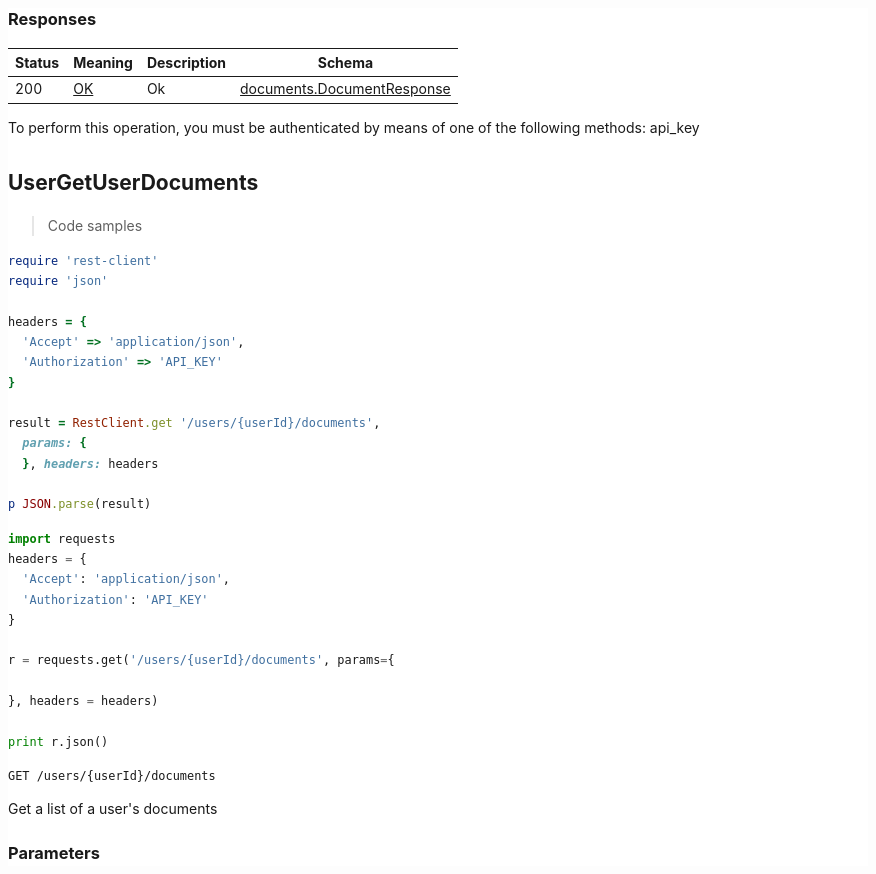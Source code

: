 <h3 id="useradduserdocument-responses">Responses</h3>

|Status|Meaning|Description|Schema|
|---|---|---|---|
|200|[OK](https://tools.ietf.org/html/rfc7231#section-6.3.1)|Ok|[documents.DocumentResponse](#schemadocuments.documentresponse)|

<aside class="warning">
To perform this operation, you must be authenticated by means of one of the following methods:
api_key
</aside>

## UserGetUserDocuments

<a id="opIdUserGetUserDocuments"></a>

> Code samples

```ruby
require 'rest-client'
require 'json'

headers = {
  'Accept' => 'application/json',
  'Authorization' => 'API_KEY'
}

result = RestClient.get '/users/{userId}/documents',
  params: {
  }, headers: headers

p JSON.parse(result)

```

```python
import requests
headers = {
  'Accept': 'application/json',
  'Authorization': 'API_KEY'
}

r = requests.get('/users/{userId}/documents', params={

}, headers = headers)

print r.json()

```

`GET /users/{userId}/documents`

Get a list of a user's documents

<h3 id="usergetuserdocuments-parameters">Parameters</h3>
